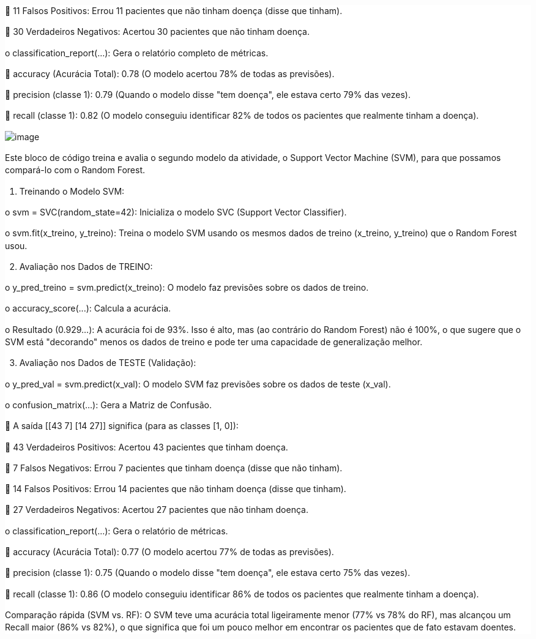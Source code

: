   	11 Falsos Positivos: Errou 11 pacientes que não tinham doença (disse que tinham).

  	30 Verdadeiros Negativos: Acertou 30 pacientes que não tinham doença.

 o	classification_report(...): Gera o relatório completo de métricas.

  	accuracy (Acurácia Total): 0.78 (O modelo acertou 78% de todas as previsões).

  	precision (classe 1): 0.79 (Quando o modelo disse "tem doença", ele estava certo 79% das vezes).

  	recall (classe 1): 0.82 (O modelo conseguiu identificar 82% de todos os pacientes que realmente tinham a doença).

<img width="600" height="827" alt="image" src="https://github.com/user-attachments/assets/69ec9de8-acd4-40e9-b1b4-6e4115d3f734" />

 
Este bloco de código treina e avalia o segundo modelo da atividade, o Support Vector Machine (SVM), para que possamos compará-lo com o Random Forest.

1.	Treinando o Modelo SVM:

 o	svm = SVC(random_state=42): Inicializa o modelo SVC (Support Vector Classifier).

 o	svm.fit(x_treino, y_treino): Treina o modelo SVM usando os mesmos dados de treino (x_treino, y_treino) que o Random Forest usou.

2.	Avaliação nos Dados de TREINO:

 o	y_pred_treino = svm.predict(x_treino): O modelo faz previsões sobre os dados de treino.

 o	accuracy_score(...): Calcula a acurácia.

 o	Resultado (0.929...): A acurácia foi de 93%. Isso é alto, mas (ao contrário do Random Forest) não é 100%, o que sugere que o SVM está "decorando" menos os dados de treino e pode ter uma capacidade de generalização melhor.

3.	Avaliação nos Dados de TESTE (Validação):

 o	y_pred_val = svm.predict(x_val): O modelo SVM faz previsões sobre os dados de teste (x_val).

 o	confusion_matrix(...): Gera a Matriz de Confusão.

  	A saída [[43 7] [14 27]] significa (para as classes [1, 0]):

  	43 Verdadeiros Positivos: Acertou 43 pacientes que tinham doença.

  	7 Falsos Negativos: Errou 7 pacientes que tinham doença (disse que não tinham).

  	14 Falsos Positivos: Errou 14 pacientes que não tinham doença (disse que tinham).

  	27 Verdadeiros Negativos: Acertou 27 pacientes que não tinham doença.

 o	classification_report(...): Gera o relatório de métricas.

  	accuracy (Acurácia Total): 0.77 (O modelo acertou 77% de todas as previsões).

  	precision (classe 1): 0.75 (Quando o modelo disse "tem doença", ele estava certo 75% das vezes).

  	recall (classe 1): 0.86 (O modelo conseguiu identificar 86% de todos os pacientes que realmente tinham a doença).

Comparação rápida (SVM vs. RF): O SVM teve uma acurácia total ligeiramente menor (77% vs 78% do RF), mas alcançou um Recall maior (86% vs 82%), o que significa que foi um pouco melhor em encontrar os pacientes que de fato estavam doentes.
